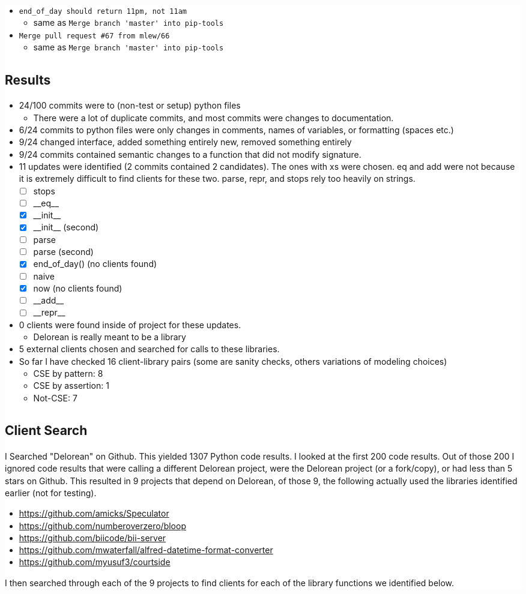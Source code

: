 - ``end_of_day should return 11pm, not 11am``
    - same as ``Merge branch 'master' into pip-tools`` 
- ``Merge pull request #67 from mlew/66``
    - same as ``Merge branch 'master' into pip-tools`` 

## Results
- 24/100 commits were to (non-test or setup) python files
    - There were a lot of duplicate commits, and most commits were changes to documentation.
- 6/24 commits to python files were only changes in comments, names of variables, or formatting (spaces etc.)
- 9/24 changed interface, added something entirely new, removed something entirely
- 9/24 commits contained semantic changes to a function that did not modify signature.
- 11 updates were identified (2 commits contained 2 candidates). The ones with xs were chosen. eq and add were not because it is extremely difficult to find clients for these two. parse, repr, and stops rely too heavily on strings.
    - [ ] stops
    - [ ] \_\_eq\_\_
    - [x] \_\_init\_\_
    - [x] \_\_init\_\_ (second)
    - [ ] parse
    - [ ] parse (second)
    - [x] end\_of\_day() (no clients found)
    - [ ] naive
    - [x] now (no clients found)
    - [ ] \_\_add\_\_
    - [ ] \_\_repr\_\_
- 0 clients were found inside of project for these updates.
    - Delorean is really meant to be a library
- 5 external clients chosen and searched for calls to these libraries.
- So far I have checked 16 client-library pairs (some are sanity checks, others variations of modeling choices)
    - CSE by pattern: 8
    - CSE by assertion: 1 
    - Not-CSE: 7

## Client Search
I Searched "Delorean" on Github. This yielded 1307 Python code results.
I looked at the first 200 code results.
Out of those 200 I ignored code results that were calling a different Delorean project, were the Delorean project (or a fork/copy), or had less than 5 stars on Github.
This resulted in 9 projects that depend on Delorean, of those 9, the following actually used the libraries identified earlier (not for testing).
- https://github.com/amicks/Speculator
- https://github.com/numberoverzero/bloop
- https://github.com/biicode/bii-server
- https://github.com/mwaterfall/alfred-datetime-format-converter
- https://github.com/myusuf3/courtside

I then searched through each of the 9 projects to find clients for each of the library functions we identified below.
